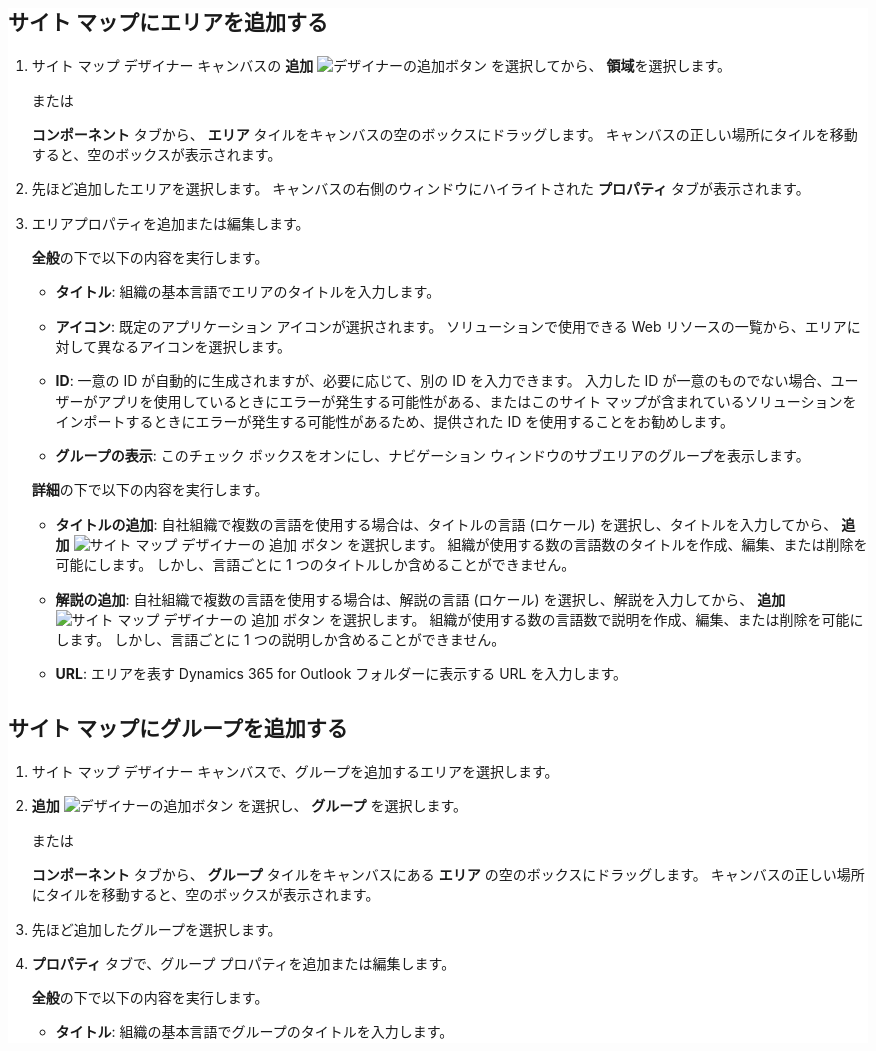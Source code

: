 <a name="bkmk_AddArea"></a>   
## <a name="add-an-area-to-the-site-map"></a>サイト マップにエリアを追加する  
  
1.  サイト マップ デザイナー キャンバスの **追加** ![デザイナーの追加ボタン](media/dynamics365-designer-addbutton.PNG "デザイナーのボタンの追加") を選択してから、 **領域**を選択します。  
  
     または  
  
     **コンポーネント** タブから、 **エリア** タイルをキャンバスの空のボックスにドラッグします。 キャンバスの正しい場所にタイルを移動すると、空のボックスが表示されます。  
  
2.  先ほど追加したエリアを選択します。 キャンバスの右側のウィンドウにハイライトされた **プロパティ** タブが表示されます。  
  
3.  エリアプロパティを追加または編集します。  
  
     **全般**の下で以下の内容を実行します。  
  
    - **タイトル**: 組織の基本言語でエリアのタイトルを入力します。  
  
    - **アイコン**: 既定のアプリケーション アイコンが選択されます。 ソリューションで使用できる Web リソースの一覧から、エリアに対して異なるアイコンを選択します。  
  
    - **ID**: 一意の ID が自動的に生成されますが、必要に応じて、別の ID を入力できます。 入力した ID が一意のものでない場合、ユーザーがアプリを使用しているときにエラーが発生する可能性がある、またはこのサイト マップが含まれているソリューションをインポートするときにエラーが発生する可能性があるため、提供された ID を使用することをお勧めします。  
  
    - **グループの表示**: このチェック ボックスをオンにし、ナビゲーション ウィンドウのサブエリアのグループを表示します。  
  
     **詳細**の下で以下の内容を実行します。  
  
    - **タイトルの追加**: 自社組織で複数の言語を使用する場合は、タイトルの言語 (ロケール) を選択し、タイトルを入力してから、 **追加** ![サイト マップ デザイナーの 追加 ボタン](media/add-icon-sitemap-designer.png "サイト マップ デザイナーへのボタンの追加") を選択します。 組織が使用する数の言語数のタイトルを作成、編集、または削除を可能にします。 しかし、言語ごとに 1 つのタイトルしか含めることができません。  
  
    - **解説の追加**: 自社組織で複数の言語を使用する場合は、解説の言語 (ロケール) を選択し、解説を入力してから、 **追加** ![サイト マップ デザイナーの 追加 ボタン](media/add-icon-sitemap-designer.png "サイト マップ デザイナーへのボタンの追加") を選択します。 組織が使用する数の言語数で説明を作成、編集、または削除を可能にします。 しかし、言語ごとに 1 つの説明しか含めることができません。  
  
    - **URL**: エリアを表す Dynamics 365 for Outlook フォルダーに表示する URL を入力します。  
  
<a name="bkmk_AddGroup"></a>   
## <a name="add-a-group-to-the-site-map"></a>サイト マップにグループを追加する  
  
1.  サイト マップ デザイナー キャンバスで、グループを追加するエリアを選択します。  
2.  **追加** ![デザイナーの追加ボタン](media/dynamics365-designer-addbutton.PNG "デザイナーのボタンの追加") を選択し、 **グループ** を選択します。  
  
     または  
  
     **コンポーネント** タブから、 **グループ** タイルをキャンバスにある **エリア** の空のボックスにドラッグします。 キャンバスの正しい場所にタイルを移動すると、空のボックスが表示されます。  
  
3.  先ほど追加したグループを選択します。  
  
4.  **プロパティ** タブで、グループ プロパティを追加または編集します。  
  
     **全般**の下で以下の内容を実行します。  
  
    - **タイトル**: 組織の基本言語でグループのタイトルを入力します。  
  